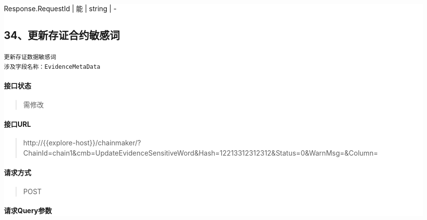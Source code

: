 Response.RequestId | 能 | string | -





## 34、更新存证合约敏感词
```text
更新存证数据敏感词
涉及字段名称：EvidenceMetaData
```
#### 接口状态
> 需修改

#### 接口URL
> http://{{explore-host}}/chainmaker/?ChainId=chain1&cmb=UpdateEvidenceSensitiveWord&Hash=12213312312312&Status=0&WarnMsg=&Column=

#### 请求方式
> POST



#### 请求Query参数

